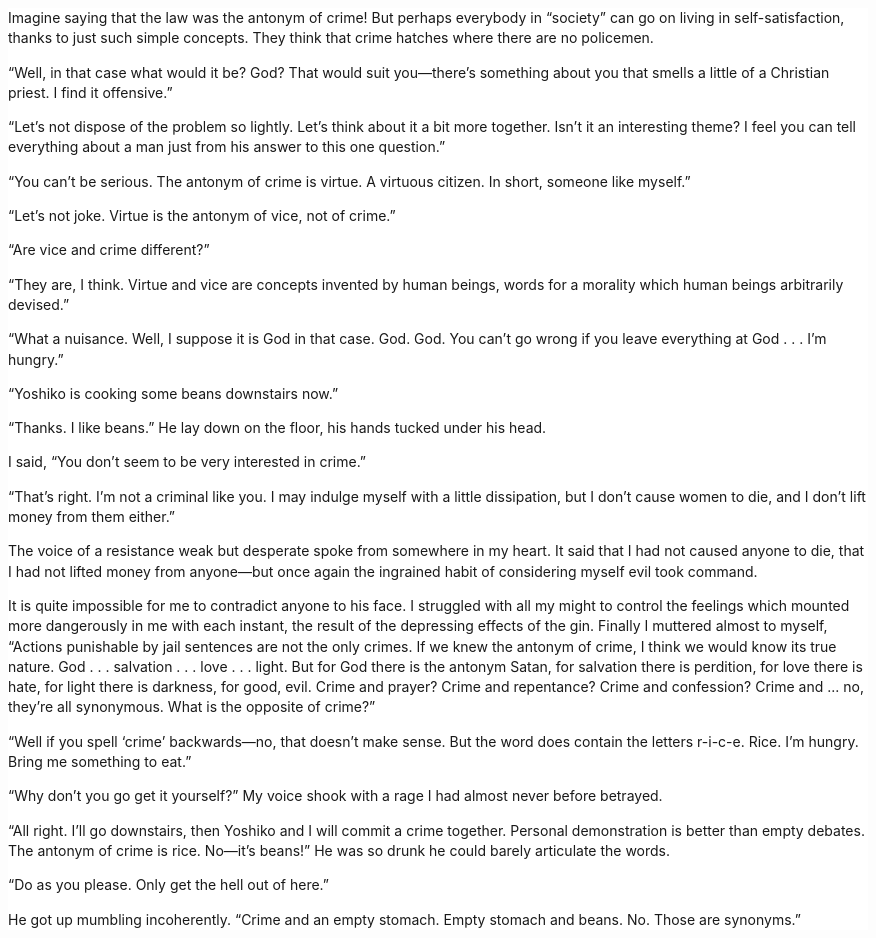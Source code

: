 Imagine saying that the law was the antonym of crime! But perhaps everybody in “society” can go on living in self-satisfaction, thanks to just such simple concepts. They think that crime hatches where there are no policemen.

“Well, in that case what would it be? God? That would suit you—there’s something about you that smells a little of a Christian priest. I find it offensive.”

“Let’s not dispose of the problem so lightly. Let’s think about it a bit more together. Isn’t it an interesting theme? I feel you can tell everything about a man just from his answer to this one question.”

“You can’t be serious. The antonym of crime is virtue. A virtuous citizen. In short, someone like myself.”

“Let’s not joke. Virtue is the antonym of vice, not of crime.”

“Are vice and crime different?”

“They are, I think. Virtue and vice are concepts invented by human beings, words for a morality which human beings arbitrarily devised.”

“What a nuisance. Well, I suppose it is God in that case. God. God. You can’t go wrong if you leave everything at God . . . I’m hungry.”

“Yoshiko is cooking some beans downstairs now.”

“Thanks. I like beans.” He lay down on the floor, his hands tucked under his head.

I said, “You don’t seem to be very interested in crime.”

“That’s right. I’m not a criminal like you. I may indulge myself with a little dissipation, but I don’t cause women to die, and I don’t lift money from them either.”

The voice of a resistance weak but desperate spoke from somewhere in my heart. It said that I had not caused anyone to die, that I had not lifted money from anyone—but once again the ingrained habit of considering myself evil took command.

It is quite impossible for me to contradict anyone to his face. I struggled with all my might to control the feelings which mounted more dangerously in me with each instant, the result of the depressing effects of the gin. Finally I muttered almost to myself, “Actions punishable by jail sentences are not the only crimes. If we knew the antonym of crime, I think we would know its true nature. God . . . salvation . . . love . . . light. But for God there is the antonym Satan, for salvation there is perdition, for love there is hate, for light there is darkness, for good, evil. Crime and prayer? Crime and repentance? Crime and confession? Crime and ... no, they’re all synonymous. What is the opposite of crime?”

“Well if you spell ‘crime’ backwards—no, that doesn’t make sense. But the word does contain the letters r-i-c-e. Rice. I’m hungry. Bring me something to eat.”

“Why don’t you go get it yourself?” My voice shook with a rage I had almost never before betrayed.

“All right. I’ll go downstairs, then Yoshiko and I will commit a crime together. Personal demonstration is better than empty debates. The antonym of crime is rice. No—it’s beans!” He was so drunk he could barely articulate the words.

“Do as you please. Only get the hell out of here.”

He got up mumbling incoherently. “Crime and an empty stomach. Empty stomach and beans. No. Those are synonyms.”
